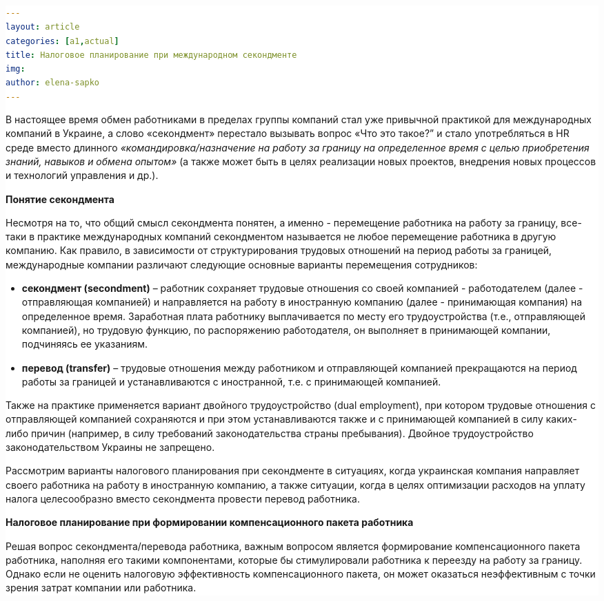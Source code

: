 ```yaml
---
layout: article
categories: [a1,actual]
title: Налоговое планирование при международном секондменте
img: 
author: elena-sapko
---
```

В настоящее время обмен работниками в пределах группы компаний стал уже привычной практикой для международных компаний в Украине, 
а слово «секондмент» перестало вызывать вопрос «Что это такое?” и стало употребляться в HR среде вместо длинного 
*«командировка/назначение на работу за границу на определенное время с целью приобретения знаний, навыков и обмена опытом»*
(а также может быть в целях реализации новых проектов, внедрения новых процессов и технологий управления и др.).  

**Понятие секондмента**

Несмотря на то, что общий смысл секондмента понятен, а именно - перемещение работника на работу за границу, все-таки в практике 
международных компаний секондментом называется не любое перемещение работника в другую компанию. Как правило, в зависимости от 
структурирования трудовых отношений на период работы за границей, международные компании различают следующие основные варианты 
перемещения сотрудников: 

*	**секондмент (secondment)** – работник сохраняет трудовые отношения со своей компанией - работодателем (далее - отправляющая компанией) и направляется на работу в иностранную компанию (далее - принимающая компания) на определенное время. Заработная плата работнику выплачивается по месту его трудоустройства (т.е., отправляющей компанией), но трудовую функцию, по распоряжению работодателя, он выполняет в принимающей компании, подчиняясь ее указаниям. 

*	**перевод (transfer)** – трудовые отношения между работником и отправляющей компанией прекращаются на период работы за границей и 
устанавливаются с иностранной, т.е. с принимающей компанией.

Также на практике применяется вариант двойного трудоустройство (dual employment), при котором трудовые отношения с отправляющей 
компанией сохраняются и при этом устанавливаются также и с принимающей компанией в силу каких-либо причин (например, в силу требований
законодательства страны пребывания). Двойное трудоустройство  законодательством Украины не запрещено.

Рассмотрим варианты налогового планирования при секондменте в ситуациях, когда украинская компания направляет своего работника на 
работу в иностранную компанию, а также ситуации, когда в целях оптимизации расходов на уплату налога целесообразно вместо секондмента 
провести перевод работника.

**Налоговое планирование при формировании компенсационного пакета работника**

Решая вопрос секондмента/перевода работника, важным вопросом является формирование компенсационного пакета работника, наполняя его 
такими компонентами, которые бы стимулировали работника к переезду на работу за границу. Однако если не оценить налоговую эффективность компенсационного пакета, он может оказаться неэффективным с точки зрения затрат компании или работника.   
